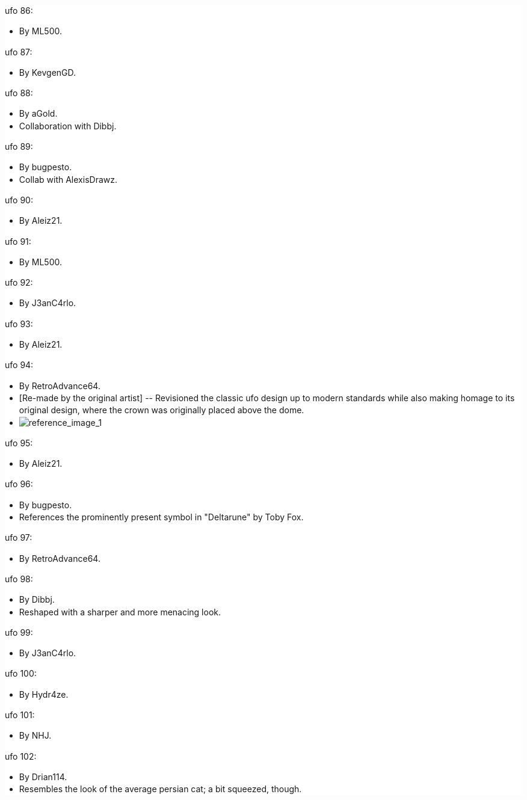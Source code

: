 ufo 86:
- By ML500.

ufo 87:
- By KevgenGD.

ufo 88:
- By aGold.
- Collaboration with Dibbj.

ufo 89:
- By bugpesto.
- Collab with AlexisDrawz.

ufo 90:
- By Aleiz21.

ufo 91:
- By ML500.

ufo 92:
- By J3anC4rlo.

ufo 93:
- By Aleiz21.

ufo 94:
- By RetroAdvance64.
- [Re-made by the original artist] -- Revisioned the classic ufo design up to modern standards while also making homage to its original design, where the crown was originally placed above the dome.
- ![reference_image_1](https://media.discordapp.net/attachments/1346719830958673920/1391950676396867678/image.png?ex=686dc296&is=686c7116&hm=906aa94ca5078a5f1dc2dcfbe69b7b6da5e28db2dd00f7732f6052573acd132f&=&format=webp&quality=lossless&width=250&height=250)

ufo 95:
- By Aleiz21.

ufo 96:
- By bugpesto.
- References the prominently present symbol in "Deltarune" by Toby Fox.

ufo 97:
- By RetroAdvance64.

ufo 98:
- By Dibbj.
- Reshaped with a sharper and more menacing look.

ufo 99:
- By J3anC4rlo.

ufo 100:
- By Hydr4ze.

ufo 101:
- By NHJ.

ufo 102:
- By Drian114.
- Resembles the look of the average persian cat; a bit squeezed, though.
